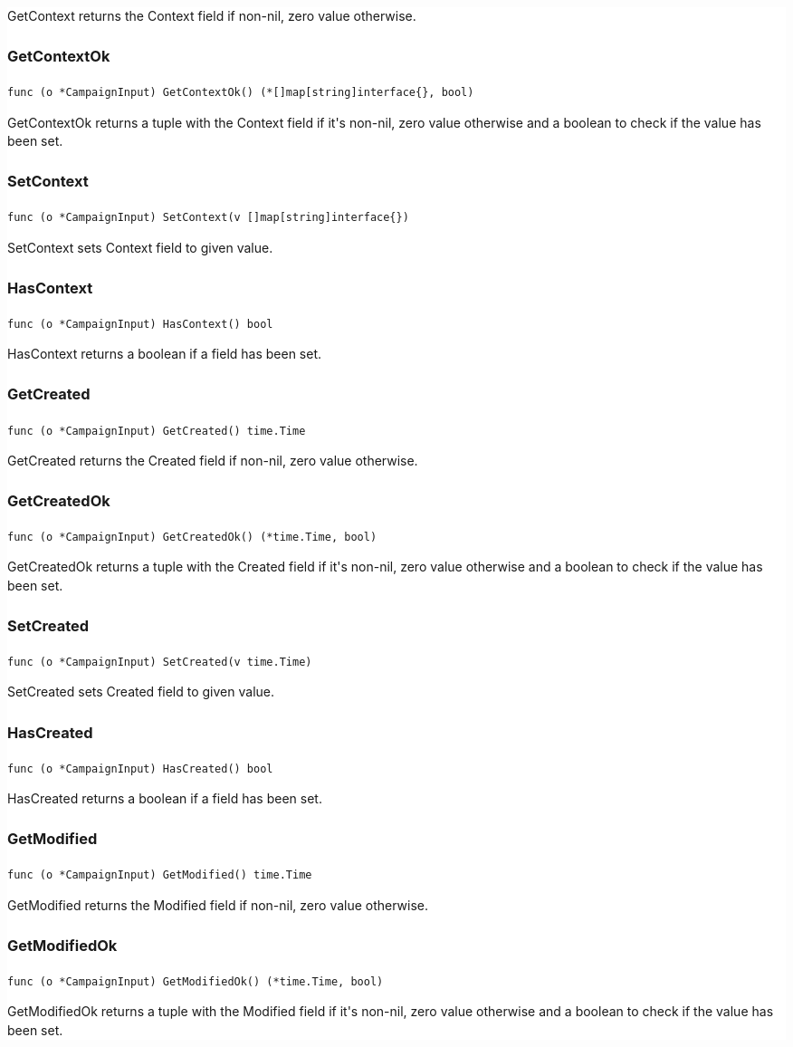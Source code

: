 GetContext returns the Context field if non-nil, zero value otherwise.

### GetContextOk

`func (o *CampaignInput) GetContextOk() (*[]map[string]interface{}, bool)`

GetContextOk returns a tuple with the Context field if it's non-nil, zero value otherwise
and a boolean to check if the value has been set.

### SetContext

`func (o *CampaignInput) SetContext(v []map[string]interface{})`

SetContext sets Context field to given value.

### HasContext

`func (o *CampaignInput) HasContext() bool`

HasContext returns a boolean if a field has been set.

### GetCreated

`func (o *CampaignInput) GetCreated() time.Time`

GetCreated returns the Created field if non-nil, zero value otherwise.

### GetCreatedOk

`func (o *CampaignInput) GetCreatedOk() (*time.Time, bool)`

GetCreatedOk returns a tuple with the Created field if it's non-nil, zero value otherwise
and a boolean to check if the value has been set.

### SetCreated

`func (o *CampaignInput) SetCreated(v time.Time)`

SetCreated sets Created field to given value.

### HasCreated

`func (o *CampaignInput) HasCreated() bool`

HasCreated returns a boolean if a field has been set.

### GetModified

`func (o *CampaignInput) GetModified() time.Time`

GetModified returns the Modified field if non-nil, zero value otherwise.

### GetModifiedOk

`func (o *CampaignInput) GetModifiedOk() (*time.Time, bool)`

GetModifiedOk returns a tuple with the Modified field if it's non-nil, zero value otherwise
and a boolean to check if the value has been set.
